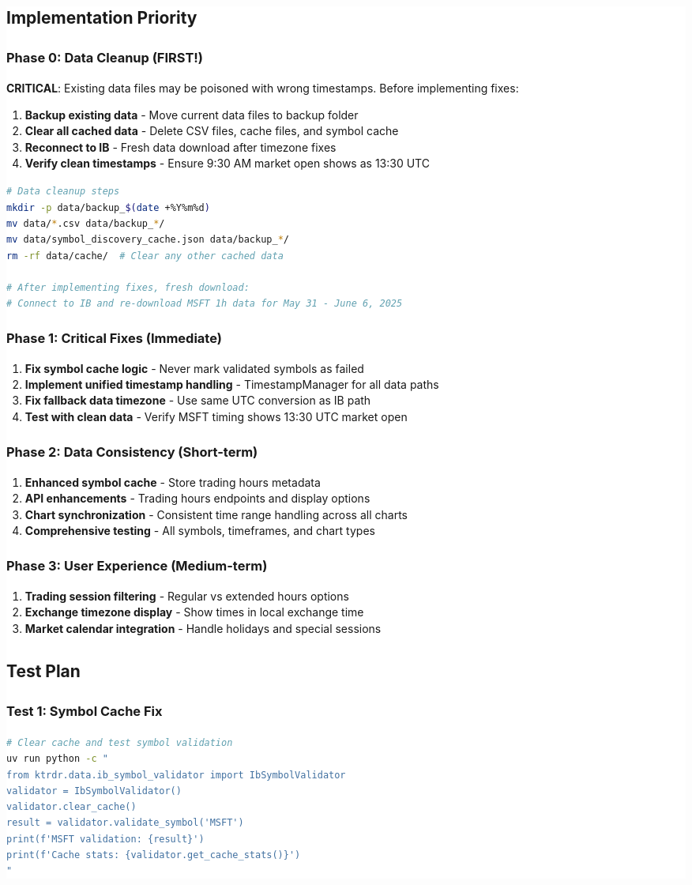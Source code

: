 ## Implementation Priority

### Phase 0: Data Cleanup (FIRST!)
**CRITICAL**: Existing data files may be poisoned with wrong timestamps. Before implementing fixes:

1. **Backup existing data** - Move current data files to backup folder
2. **Clear all cached data** - Delete CSV files, cache files, and symbol cache
3. **Reconnect to IB** - Fresh data download after timezone fixes
4. **Verify clean timestamps** - Ensure 9:30 AM market open shows as 13:30 UTC

```bash
# Data cleanup steps
mkdir -p data/backup_$(date +%Y%m%d)
mv data/*.csv data/backup_*/
mv data/symbol_discovery_cache.json data/backup_*/
rm -rf data/cache/  # Clear any other cached data

# After implementing fixes, fresh download:
# Connect to IB and re-download MSFT 1h data for May 31 - June 6, 2025
```

### Phase 1: Critical Fixes (Immediate)
1. **Fix symbol cache logic** - Never mark validated symbols as failed
2. **Implement unified timestamp handling** - TimestampManager for all data paths  
3. **Fix fallback data timezone** - Use same UTC conversion as IB path
4. **Test with clean data** - Verify MSFT timing shows 13:30 UTC market open

### Phase 2: Data Consistency (Short-term)  
1. **Enhanced symbol cache** - Store trading hours metadata
2. **API enhancements** - Trading hours endpoints and display options
3. **Chart synchronization** - Consistent time range handling across all charts
4. **Comprehensive testing** - All symbols, timeframes, and chart types

### Phase 3: User Experience (Medium-term)
1. **Trading session filtering** - Regular vs extended hours options
2. **Exchange timezone display** - Show times in local exchange time  
3. **Market calendar integration** - Handle holidays and special sessions

## Test Plan

### Test 1: Symbol Cache Fix
```bash
# Clear cache and test symbol validation
uv run python -c "
from ktrdr.data.ib_symbol_validator import IbSymbolValidator
validator = IbSymbolValidator()
validator.clear_cache()
result = validator.validate_symbol('MSFT')
print(f'MSFT validation: {result}')
print(f'Cache stats: {validator.get_cache_stats()}')
"
```
